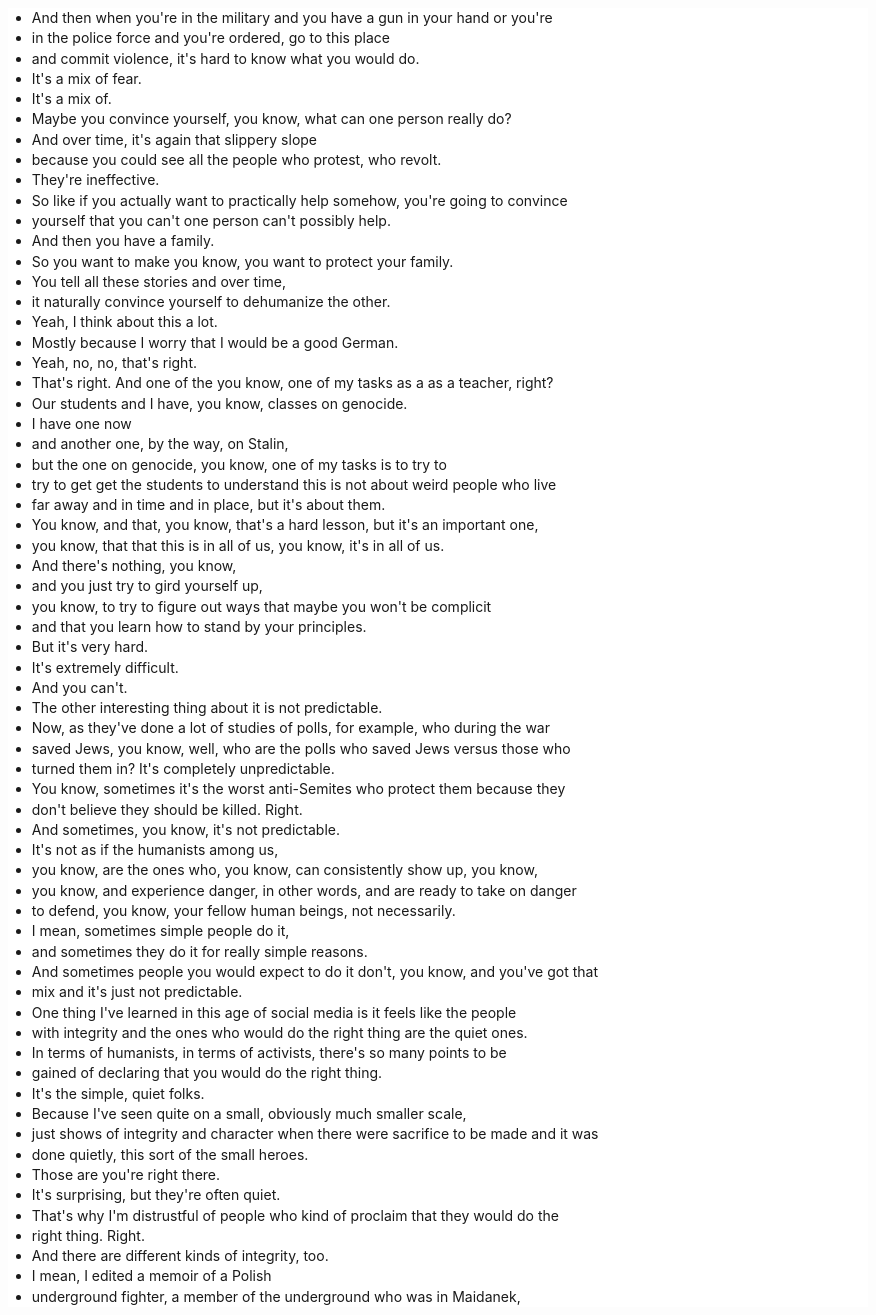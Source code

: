 *  And then when you're in the military and you have a gun in your hand or you're
*  in the police force and you're ordered, go to this place
*  and commit violence, it's hard to know what you would do.
*  It's a mix of fear.
*  It's a mix of.
*  Maybe you convince yourself, you know, what can one person really do?
*  And over time, it's again that slippery slope
*  because you could see all the people who protest, who revolt.
*  They're ineffective.
*  So like if you actually want to practically help somehow, you're going to convince
*  yourself that you can't one person can't possibly help.
*  And then you have a family.
*  So you want to make you know, you want to protect your family.
*  You tell all these stories and over time,
*  it naturally convince yourself to dehumanize the other.
*  Yeah, I think about this a lot.
*  Mostly because I worry that I would be a good German.
*  Yeah, no, no, that's right.
*  That's right. And one of the you know, one of my tasks as a as a teacher, right?
*  Our students and I have, you know, classes on genocide.
*  I have one now
*  and another one, by the way, on Stalin,
*  but the one on genocide, you know, one of my tasks is to try to
*  try to get get the students to understand this is not about weird people who live
*  far away and in time and in place, but it's about them.
*  You know, and that, you know, that's a hard lesson, but it's an important one,
*  you know, that that this is in all of us, you know, it's in all of us.
*  And there's nothing, you know,
*  and you just try to gird yourself up,
*  you know, to try to figure out ways that maybe you won't be complicit
*  and that you learn how to stand by your principles.
*  But it's very hard.
*  It's extremely difficult.
*  And you can't.
*  The other interesting thing about it is not predictable.
*  Now, as they've done a lot of studies of polls, for example, who during the war
*  saved Jews, you know, well, who are the polls who saved Jews versus those who
*  turned them in? It's completely unpredictable.
*  You know, sometimes it's the worst anti-Semites who protect them because they
*  don't believe they should be killed. Right.
*  And sometimes, you know, it's not predictable.
*  It's not as if the humanists among us,
*  you know, are the ones who, you know, can consistently show up, you know,
*  you know, and experience danger, in other words, and are ready to take on danger
*  to defend, you know, your fellow human beings, not necessarily.
*  I mean, sometimes simple people do it,
*  and sometimes they do it for really simple reasons.
*  And sometimes people you would expect to do it don't, you know, and you've got that
*  mix and it's just not predictable.
*  One thing I've learned in this age of social media is it feels like the people
*  with integrity and the ones who would do the right thing are the quiet ones.
*  In terms of humanists, in terms of activists, there's so many points to be
*  gained of declaring that you would do the right thing.
*  It's the simple, quiet folks.
*  Because I've seen quite on a small, obviously much smaller scale,
*  just shows of integrity and character when there were sacrifice to be made and it was
*  done quietly, this sort of the small heroes.
*  Those are you're right there.
*  It's surprising, but they're often quiet.
*  That's why I'm distrustful of people who kind of proclaim that they would do the
*  right thing. Right.
*  And there are different kinds of integrity, too.
*  I mean, I edited a memoir of a Polish
*  underground fighter, a member of the underground who was in Maidanek,